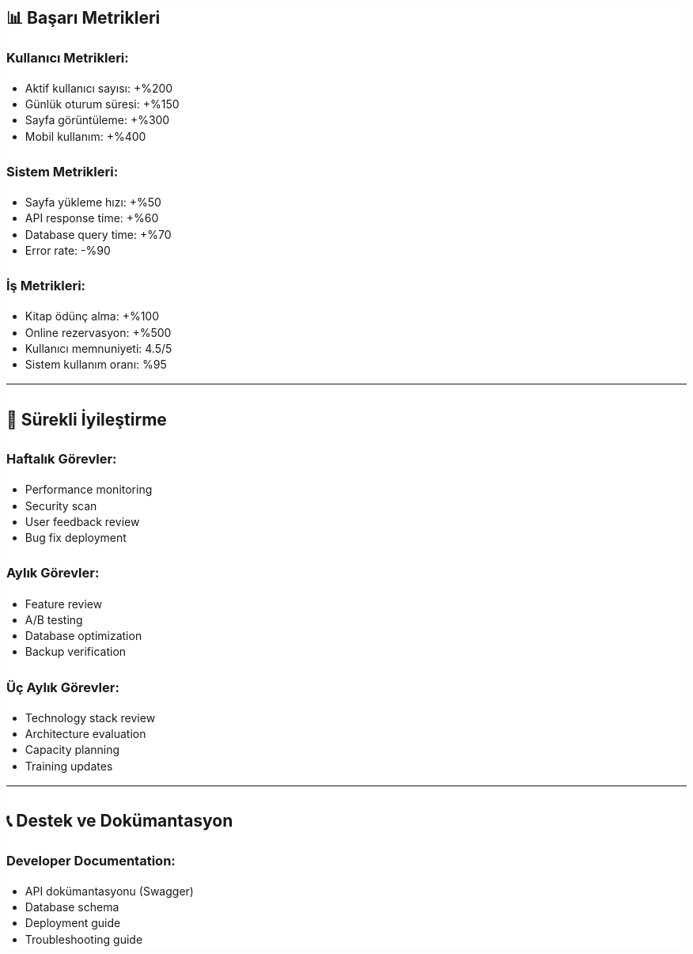 
## 📊 Başarı Metrikleri

### **Kullanıcı Metrikleri:**
- Aktif kullanıcı sayısı: +%200
- Günlük oturum süresi: +%150
- Sayfa görüntüleme: +%300
- Mobil kullanım: +%400

### **Sistem Metrikleri:**
- Sayfa yükleme hızı: +%50
- API response time: +%60
- Database query time: +%70
- Error rate: -%90

### **İş Metrikleri:**
- Kitap ödünç alma: +%100
- Online rezervasyon: +%500
- Kullanıcı memnuniyeti: 4.5/5
- Sistem kullanım oranı: %95

---

## 🔄 Sürekli İyileştirme

### **Haftalık Görevler:**
- Performance monitoring
- Security scan
- User feedback review
- Bug fix deployment

### **Aylık Görevler:**
- Feature review
- A/B testing
- Database optimization
- Backup verification

### **Üç Aylık Görevler:**
- Technology stack review
- Architecture evaluation
- Capacity planning
- Training updates

---

## 📞 Destek ve Dokümantasyon

### **Developer Documentation:**
- API dokümantasyonu (Swagger)
- Database schema
- Deployment guide
- Troubleshooting guide

